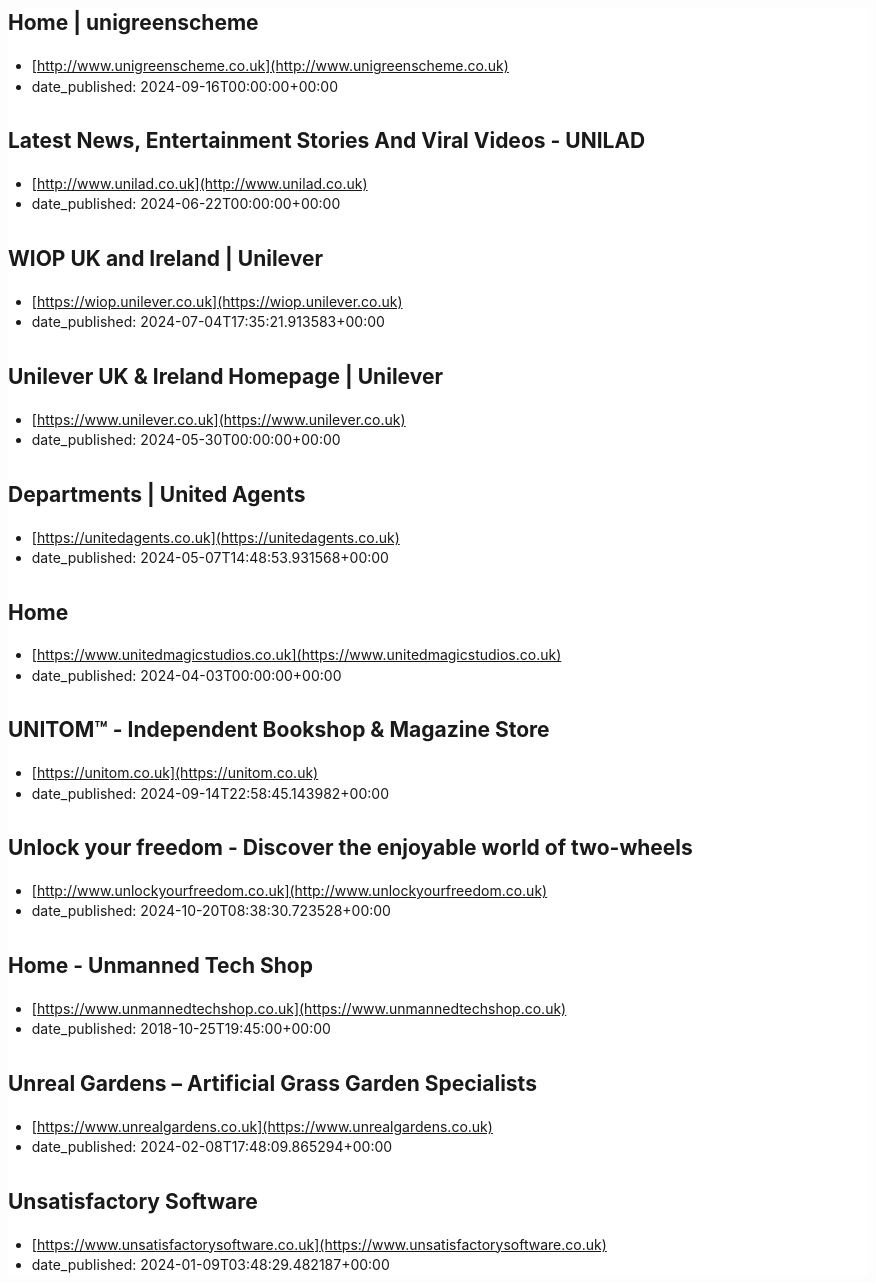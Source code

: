  ## Home | unigreenscheme
 - [http://www.unigreenscheme.co.uk](http://www.unigreenscheme.co.uk)
 - date_published: 2024-09-16T00:00:00+00:00

 ## Latest News, Entertainment Stories And Viral Videos - UNILAD
 - [http://www.unilad.co.uk](http://www.unilad.co.uk)
 - date_published: 2024-06-22T00:00:00+00:00

 ## WIOP UK and Ireland | Unilever
 - [https://wiop.unilever.co.uk](https://wiop.unilever.co.uk)
 - date_published: 2024-07-04T17:35:21.913583+00:00

 ## Unilever UK & Ireland Homepage | Unilever
 - [https://www.unilever.co.uk](https://www.unilever.co.uk)
 - date_published: 2024-05-30T00:00:00+00:00

 ## Departments | United Agents
 - [https://unitedagents.co.uk](https://unitedagents.co.uk)
 - date_published: 2024-05-07T14:48:53.931568+00:00

 ## Home
 - [https://www.unitedmagicstudios.co.uk](https://www.unitedmagicstudios.co.uk)
 - date_published: 2024-04-03T00:00:00+00:00

 ## UNITOM™ - Independent Bookshop & Magazine Store
 - [https://unitom.co.uk](https://unitom.co.uk)
 - date_published: 2024-09-14T22:58:45.143982+00:00

 ## Unlock your freedom - Discover the enjoyable world of two-wheels
 - [http://www.unlockyourfreedom.co.uk](http://www.unlockyourfreedom.co.uk)
 - date_published: 2024-10-20T08:38:30.723528+00:00

 ## Home - Unmanned Tech Shop
 - [https://www.unmannedtechshop.co.uk](https://www.unmannedtechshop.co.uk)
 - date_published: 2018-10-25T19:45:00+00:00

 ## Unreal Gardens – Artificial Grass Garden Specialists
 - [https://www.unrealgardens.co.uk](https://www.unrealgardens.co.uk)
 - date_published: 2024-02-08T17:48:09.865294+00:00

 ## Unsatisfactory Software
 - [https://www.unsatisfactorysoftware.co.uk](https://www.unsatisfactorysoftware.co.uk)
 - date_published: 2024-01-09T03:48:29.482187+00:00
